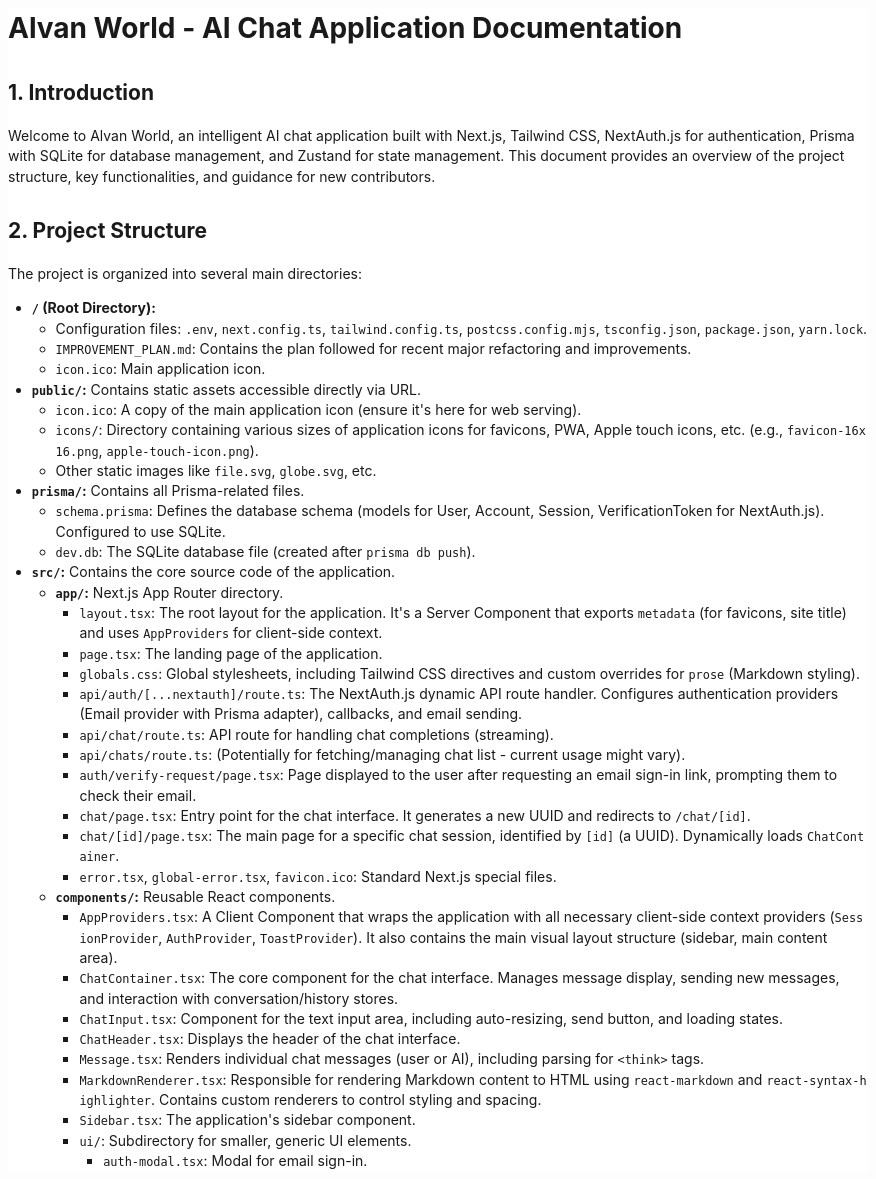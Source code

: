 # Alvan World - AI Chat Application Documentation

## 1. Introduction

Welcome to Alvan World, an intelligent AI chat application built with Next.js, Tailwind CSS, NextAuth.js for authentication, Prisma with SQLite for database management, and Zustand for state management. This document provides an overview of the project structure, key functionalities, and guidance for new contributors.

## 2. Project Structure

The project is organized into several main directories:

*   **`/` (Root Directory):**
    *   Configuration files: `.env`, `next.config.ts`, `tailwind.config.ts`, `postcss.config.mjs`, `tsconfig.json`, `package.json`, `yarn.lock`.
    *   `IMPROVEMENT_PLAN.md`: Contains the plan followed for recent major refactoring and improvements.
    *   `icon.ico`: Main application icon.
*   **`public/`:** Contains static assets accessible directly via URL.
    *   `icon.ico`: A copy of the main application icon (ensure it's here for web serving).
    *   `icons/`: Directory containing various sizes of application icons for favicons, PWA, Apple touch icons, etc. (e.g., `favicon-16x16.png`, `apple-touch-icon.png`).
    *   Other static images like `file.svg`, `globe.svg`, etc.
*   **`prisma/`:** Contains all Prisma-related files.
    *   `schema.prisma`: Defines the database schema (models for User, Account, Session, VerificationToken for NextAuth.js). Configured to use SQLite.
    *   `dev.db`: The SQLite database file (created after `prisma db push`).
*   **`src/`:** Contains the core source code of the application.
    *   **`app/`:** Next.js App Router directory.
        *   `layout.tsx`: The root layout for the application. It's a Server Component that exports `metadata` (for favicons, site title) and uses `AppProviders` for client-side context.
        *   `page.tsx`: The landing page of the application.
        *   `globals.css`: Global stylesheets, including Tailwind CSS directives and custom overrides for `prose` (Markdown styling).
        *   `api/auth/[...nextauth]/route.ts`: The NextAuth.js dynamic API route handler. Configures authentication providers (Email provider with Prisma adapter), callbacks, and email sending.
        *   `api/chat/route.ts`: API route for handling chat completions (streaming).
        *   `api/chats/route.ts`: (Potentially for fetching/managing chat list - current usage might vary).
        *   `auth/verify-request/page.tsx`: Page displayed to the user after requesting an email sign-in link, prompting them to check their email.
        *   `chat/page.tsx`: Entry point for the chat interface. It generates a new UUID and redirects to `/chat/[id]`.
        *   `chat/[id]/page.tsx`: The main page for a specific chat session, identified by `[id]` (a UUID). Dynamically loads `ChatContainer`.
        *   `error.tsx`, `global-error.tsx`, `favicon.ico`: Standard Next.js special files.
    *   **`components/`:** Reusable React components.
        *   `AppProviders.tsx`: A Client Component that wraps the application with all necessary client-side context providers (`SessionProvider`, `AuthProvider`, `ToastProvider`). It also contains the main visual layout structure (sidebar, main content area).
        *   `ChatContainer.tsx`: The core component for the chat interface. Manages message display, sending new messages, and interaction with conversation/history stores.
        *   `ChatInput.tsx`: Component for the text input area, including auto-resizing, send button, and loading states.
        *   `ChatHeader.tsx`: Displays the header of the chat interface.
        *   `Message.tsx`: Renders individual chat messages (user or AI), including parsing for `<think>` tags.
        *   `MarkdownRenderer.tsx`: Responsible for rendering Markdown content to HTML using `react-markdown` and `react-syntax-highlighter`. Contains custom renderers to control styling and spacing.
        *   `Sidebar.tsx`: The application's sidebar component.
        *   `ui/`: Subdirectory for smaller, generic UI elements.
            *   `auth-modal.tsx`: Modal for email sign-in.